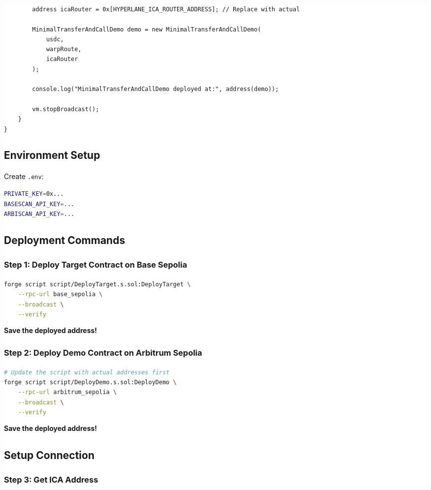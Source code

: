 ```solidity
        address icaRouter = 0x[HYPERLANE_ICA_ROUTER_ADDRESS]; // Replace with actual
        
        MinimalTransferAndCallDemo demo = new MinimalTransferAndCallDemo(
            usdc,
            warpRoute,
            icaRouter
        );
        
        console.log("MinimalTransferAndCallDemo deployed at:", address(demo));
        
        vm.stopBroadcast();
    }
}
```

## Environment Setup

Create `.env`:
```bash
PRIVATE_KEY=0x...
BASESCAN_API_KEY=...
ARBISCAN_API_KEY=...
```

## Deployment Commands

### Step 1: Deploy Target Contract on Base Sepolia
```bash
forge script script/DeployTarget.s.sol:DeployTarget \
    --rpc-url base_sepolia \
    --broadcast \
    --verify
```

**Save the deployed address!**

### Step 2: Deploy Demo Contract on Arbitrum Sepolia
```bash
# Update the script with actual addresses first
forge script script/DeployDemo.s.sol:DeployDemo \
    --rpc-url arbitrum_sepolia \
    --broadcast \
    --verify
```

**Save the deployed address!**

## Setup Connection

### Step 3: Get ICA Address
